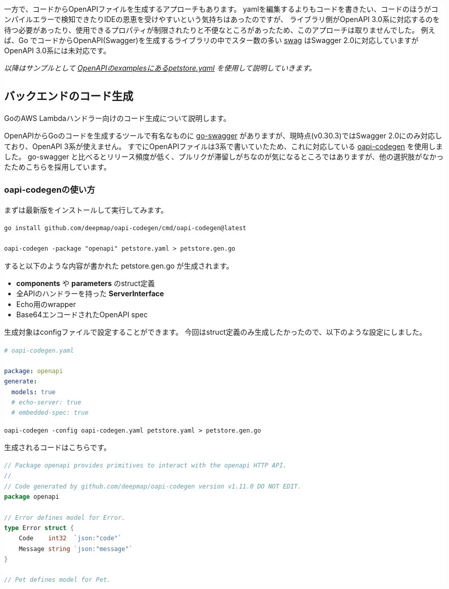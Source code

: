 一方で、コードからOpenAPIファイルを生成するアプローチもあります。
yamlを編集するよりもコードを書きたい、コードのほうがコンパイルエラーで検知できたりIDEの恩恵を受けやすいという気持ちはあったのですが、
ライブラリ側がOpenAPI 3.0系に対応するのを待つ必要があったり、使用できるプロパティが制限されたりと不便なところがあったため、このアプローチは取りませんでした。
例えば、Go でコードからOpenAPI(Swagger)を生成するライブラリの中でスター数の多い [swag](https://github.com/swaggo/swag) はSwagger 2.0に対応していますがOpenAPI 3.0系には未対応です。



_以降はサンプルとして [OpenAPIのexamplesにあるpetstore.yaml](https://github.com/OAI/OpenAPI-Specification/blob/3.1.0/examples/v3.0/petstore.yaml) を使用して説明していきます。_

## バックエンドのコード生成

GoのAWS Lambdaハンドラー向けのコード生成について説明します。

OpenAPIからGoのコードを生成するツールで有名なものに [go-swagger](https://github.com/go-swagger/go-swagger) がありますが、現時点(v0.30.3)ではSwagger 2.0にのみ対応しており、OpenAPI 3系が使えません。
すでにOpenAPIファイルは3系で書いていたため、これに対応している [oapi-codegen](https://github.com/deepmap/oapi-codegen) を使用しました。
go-swagger と比べるとリリース頻度が低く、プルリクが滞留しがちなのが気になるところではありますが、他の選択肢がなかったためこちらを採用しています。

### oapi-codegenの使い方

まずは最新版をインストールして実行してみます。

```shell
go install github.com/deepmap/oapi-codegen/cmd/oapi-codegen@latest

oapi-codegen -package "openapi" petstore.yaml > petstore.gen.go
```

すると以下のような内容が書かれた petstore.gen.go が生成されます。

- **components** や **parameters** のstruct定義
- 全APIのハンドラーを持った **ServerInterface**
- Echo用のwrapper
- Base64エンコードされたOpenAPI spec

生成対象はconfigファイルで設定することができます。
今回はstruct定義のみ生成したかったので、以下のような設定にしました。

```yaml
# oapi-codegen.yaml

package: openapi
generate:
  models: true
  # echo-server: true
  # embedded-spec: true
```

```shell
oapi-codegen -config oapi-codegen.yaml petstore.yaml > petstore.gen.go
```

生成されるコードはこちらです。

```go
// Package openapi provides primitives to interact with the openapi HTTP API.
//
// Code generated by github.com/deepmap/oapi-codegen version v1.11.0 DO NOT EDIT.
package openapi

// Error defines model for Error.
type Error struct {
	Code    int32  `json:"code"`
	Message string `json:"message"`
}

// Pet defines model for Pet.
```